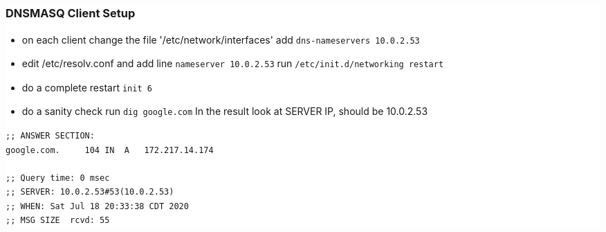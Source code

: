 ### DNSMASQ Client Setup
* on each client change the file '/etc/network/interfaces'
add `dns-nameservers 10.0.2.53`

* edit /etc/resolv.conf and add line `nameserver 10.0.2.53`
run `/etc/init.d/networking restart`

* do a complete restart
`init 6`

* do a sanity check
run `dig google.com`
In the result look at SERVER IP, should be 10.0.2.53
```
;; ANSWER SECTION:
google.com.		104	IN	A	172.217.14.174

;; Query time: 0 msec
;; SERVER: 10.0.2.53#53(10.0.2.53)
;; WHEN: Sat Jul 18 20:33:38 CDT 2020
;; MSG SIZE  rcvd: 55

```
